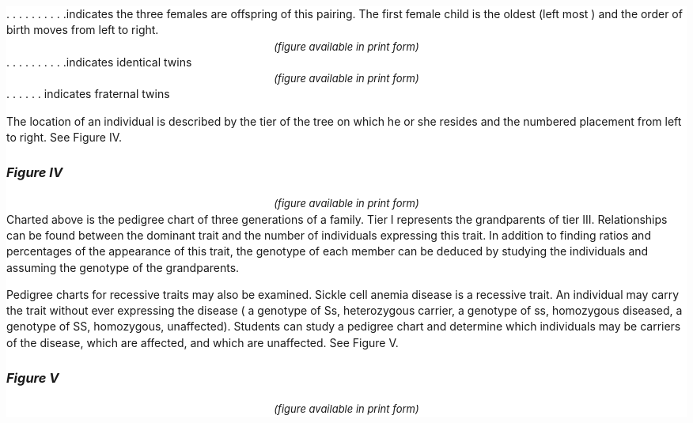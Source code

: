 </center>
. . .  . . .  . . . .indicates the three females are offspring of this pairing. The first female child is the oldest (left most     ) and the order of birth moves from left to right.
<center>
<i>
<font size="-1">
(figure available in print form)
</font>
</i>
</center>
. . .  . . .  . . . .indicates identical twins
<center>
<i>
<font size="-1">
(figure available in print form)
</font>
</i>
</center>
. . .  . . . indicates fraternal twins
<p>
The location of an individual is described by the tier of the tree on which he or she resides and the numbered placement from left to right. See Figure IV.
</p>
<h3>
<i>
Figure IV
</i>
</h3>
<center>
<i>
<font size="-1">
(figure available in print form)
</font>
</i>
</center>
Charted above is the pedigree chart of three generations of a family. Tier I represents the grandparents of tier III. Relationships can be found between the dominant trait and the number of individuals expressing this trait. In addition to finding ratios and percentages of the appearance of this trait, the genotype of each member can be deduced by studying the individuals and assuming the genotype of the grandparents.
<p>
Pedigree charts for recessive traits may also be examined. Sickle cell anemia disease is a recessive trait. An individual may carry the trait without ever expressing the disease ( a genotype of Ss, heterozygous carrier, a genotype of ss, homozygous diseased, a genotype of SS, homozygous, unaffected). Students can study a pedigree chart and determine which individuals may be carriers of the disease, which are affected, and which are unaffected. See Figure V.
</p>
<h3>
<i>
Figure V
</i>
</h3>
<center>
<i>
<font size="-1">
(figure available in print form)
</font>
</i>
</center>